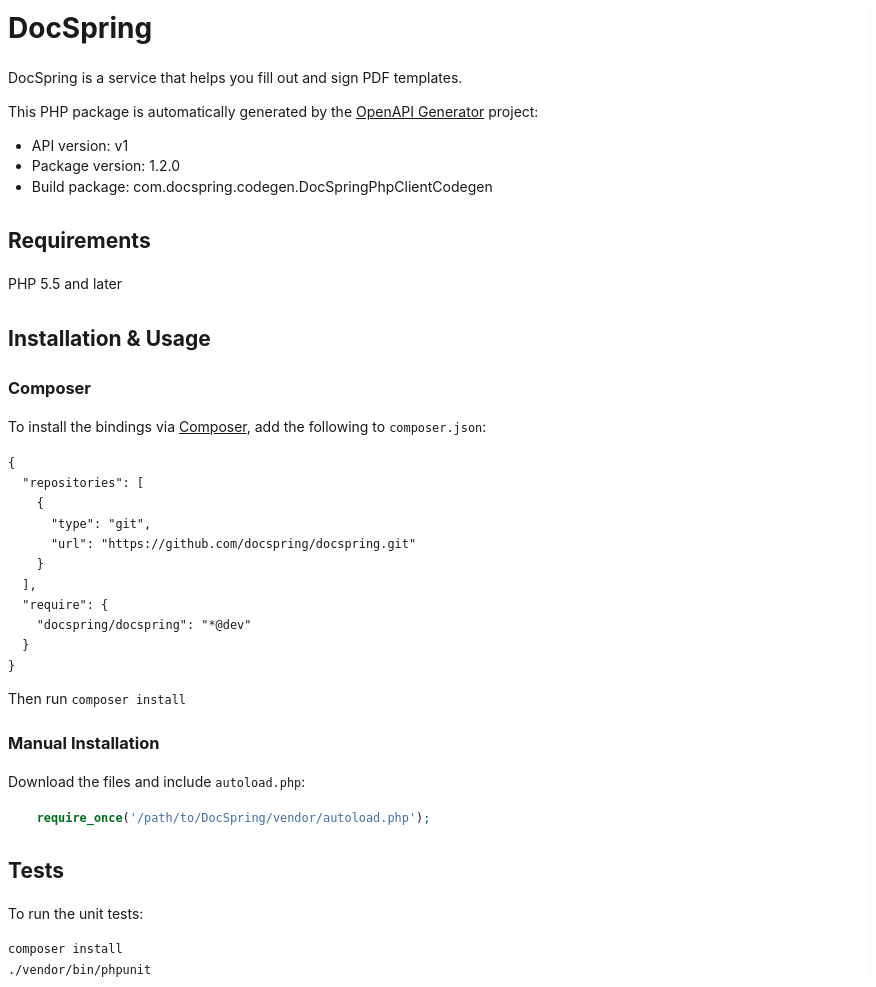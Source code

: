# DocSpring
DocSpring is a service that helps you fill out and sign PDF templates.

This PHP package is automatically generated by the [OpenAPI Generator](https://openapi-generator.tech) project:

- API version: v1
- Package version: 1.2.0
- Build package: com.docspring.codegen.DocSpringPhpClientCodegen

## Requirements

PHP 5.5 and later

## Installation & Usage
### Composer

To install the bindings via [Composer](http://getcomposer.org/), add the following to `composer.json`:

```
{
  "repositories": [
    {
      "type": "git",
      "url": "https://github.com/docspring/docspring.git"
    }
  ],
  "require": {
    "docspring/docspring": "*@dev"
  }
}
```

Then run `composer install`

### Manual Installation

Download the files and include `autoload.php`:

```php
    require_once('/path/to/DocSpring/vendor/autoload.php');
```

## Tests

To run the unit tests:

```
composer install
./vendor/bin/phpunit
```
